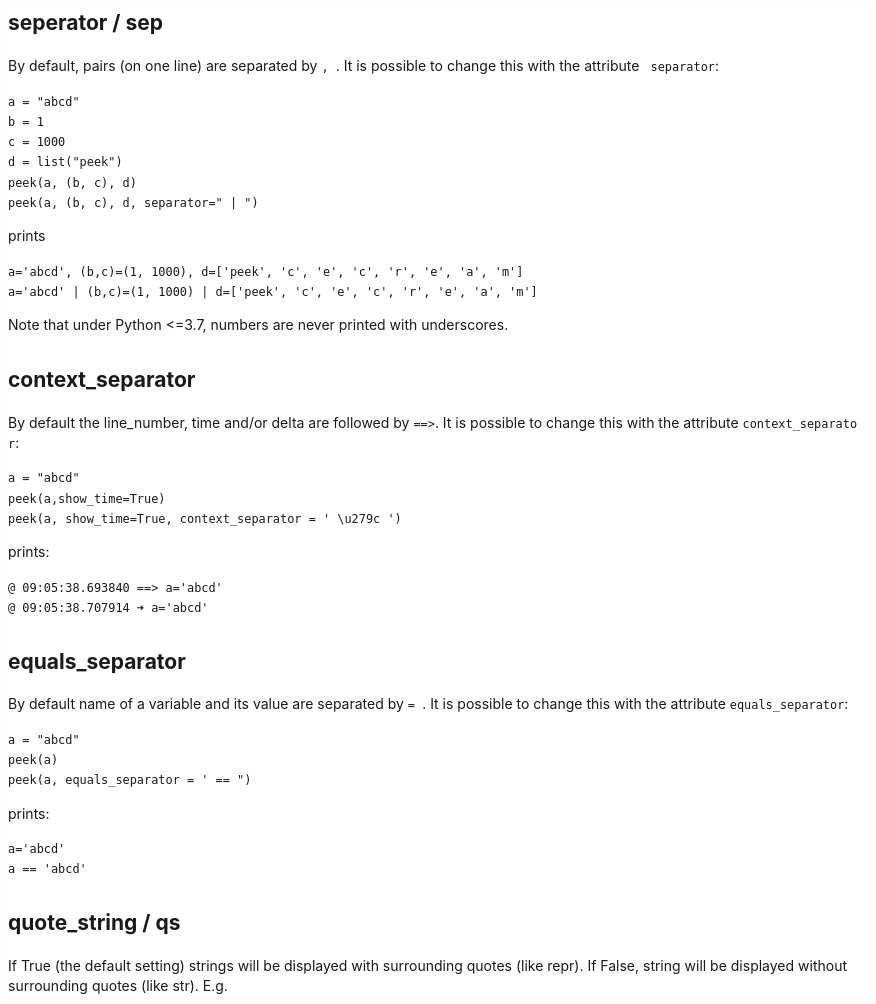 ## seperator / sep

By default, pairs (on one line) are separated by `, `.
It is possible to change this with the attribute ` separator`:

```
a = "abcd"
b = 1
c = 1000
d = list("peek")
peek(a, (b, c), d)
peek(a, (b, c), d, separator=" | ")
```
prints
```
a='abcd', (b,c)=(1, 1000), d=['peek', 'c', 'e', 'c', 'r', 'e', 'a', 'm']
a='abcd' | (b,c)=(1, 1000) | d=['peek', 'c', 'e', 'c', 'r', 'e', 'a', 'm']
```
Note that under Python <=3.7, numbers are never printed with underscores.

## context_separator

By default the line_number, time and/or delta are followed by ` ==> `.
It is possible to change this with the attribute `context_separator`:
```
a = "abcd"
peek(a,show_time=True)
peek(a, show_time=True, context_separator = ' \u279c ')
```
prints:
```
@ 09:05:38.693840 ==> a='abcd'
@ 09:05:38.707914 ➜ a='abcd'
```
## equals_separator
By default name of a variable and its value are separated by `= `.
It is possible to change this with the attribute `equals_separator`:

```
a = "abcd"
peek(a)
peek(a, equals_separator = ' == ")
```
prints:
```
a='abcd'
a == 'abcd'
```
## quote_string / qs
If True (the default setting) strings will be displayed with surrounding quotes (like repr).
If False, string will be displayed without surrounding quotes (like str).
E.g.
